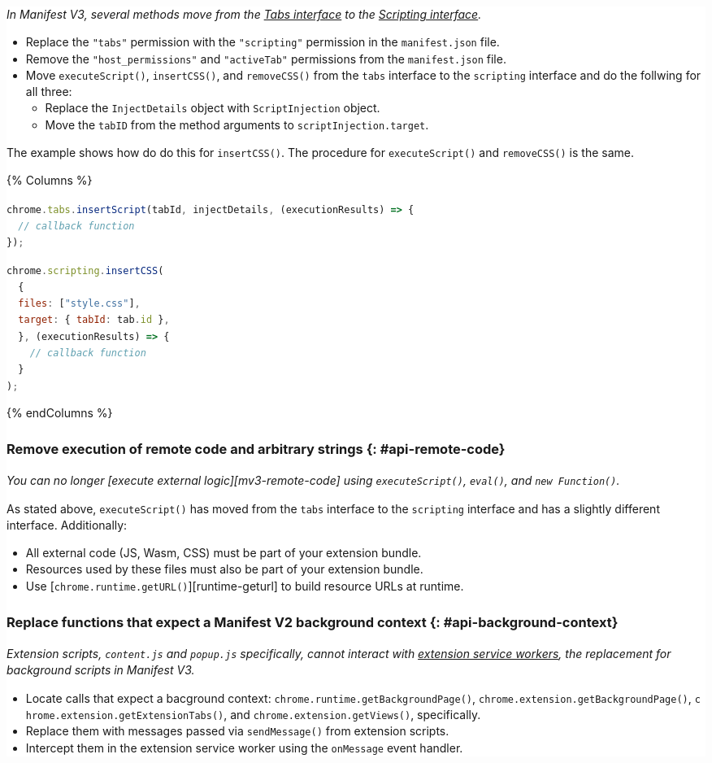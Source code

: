 *In Manifest V3, several methods move from the [Tabs interface][api-tabs] to the [Scripting interface][api-scripting].*

- Replace the `"tabs"` permission with the `"scripting"` permission in the `manifest.json` file.
- Remove the `"host_permissions"` and `"activeTab"` permissions from the `manifest.json` file.
- Move `executeScript()`, `insertCSS()`, and `removeCSS()` from the `tabs` interface to the `scripting` interface and do the follwing for all three:
  - Replace the `InjectDetails` object with `ScriptInjection` object.
  - Move the `tabID` from the method arguments to `scriptInjection.target`.

The example shows how do do this for `insertCSS()`. The procedure for `executeScript()` and `removeCSS()` is the same.

{% Columns %}
```js
chrome.tabs.insertScript(tabId, injectDetails, (executionResults) => {
  // callback function
});
```

```js
chrome.scripting.insertCSS(
  {
  files: ["style.css"],
  target: { tabId: tab.id },
  }, (executionResults) => {
    // callback function
  }
);
```
{% endColumns %}


### Remove execution of remote code and arbitrary strings {: #api-remote-code}

*You can no longer [execute external logic][mv3-remote-code] using `executeScript()`, `eval()`, and `new Function()`.*

As stated above, `executeScript()` has moved from the `tabs` interface to the `scripting` interface and has a slightly different interface. Additionally:

- All external code (JS, Wasm, CSS) must be part of your extension bundle.
- Resources used by these files must also be part of your extension bundle.
- Use [`chrome.runtime.getURL()`][runtime-geturl] to build resource URLs at runtime.

### Replace functions that expect a Manifest V2 background context {: #api-background-context}

*Extension scripts, `content.js` and `popup.js` specifically, cannot interact with [extension service workers][mv3-sw], the replacement for background scripts in Manifest V3.*

- Locate calls that expect a bacground context: `chrome.runtime.getBackgroundPage()`, `chrome.extension.getBackgroundPage()`, `chrome.extension.getExtensionTabs()`, and `chrome.extension.getViews()`, specifically.
- Replace them with messages passed via `sendMessage()` from extension scripts.
- Intercept them in the extension service worker using the `onMessage` event handler.


[api-declarative-rules]: /docs/extensions/reference/declarativeNetRequest/#example
[api-declarativenetrequest]: /docs/extensions/reference/declarativeNetRequest
[api-scripting-executescript]: /docs/extensions/reference/scripting/#method-executeScript
[api-scripting]: /docs/extensions/reference/scripting
[api-tabs]: /docs/extensions/reference/tabs
[api-tabs-example]: /docs/extensions/reference/tabs/#get-the-current-tab
[api-tabs-executescript]: /docs/extensions/reference/tabs/#method-executeScript 
[api-webrequest]: /docs/extensions/reference/webRequest
[bootstrap-gs]: https://getbootstrap.com/docs/5.1/getting-started/introduction/
[csp]: https://content-security-policy.com/
[dev-google-sw]: https://developers.google.com/web/fundamentals/primers/service-workers
[doc-background-to-worker]: /docs/extensions/mv3/migrating_to_service_workers
[doc-manifest]: /docs/extensions/mv3/manifest
[doc-match-pattern]: /docs/extensions/mv3/match_patterns/
[doc-perm-warn]: /docs/extensions/mv3/permission_warnings/
[doc-static-cs]: /docs/extensions/mv3/content_scripts/#static-declarative
[doc-war]: /docs/extensions/mv3/manifest/web_accessible_resources/
[doc-whats-new]: /docs/extensions/whatsnew/
[enterprise-force-list]: https://cloud.google.com/docs/chrome-enterprise/policies/?policy=ExtensionInstallForcelist
[enterprise-settings]: https://cloud.google.com/docs/chrome-enterprise/policies/?policy=ExtensionSettings
[github-samples-content]: https://github.com/GoogleChrome/chrome-extensions-samples/tree/main/reference/mv3/intro/mv3-migration/content-scripts
[manifest-sandbox]: /docs/extensions/mv3/manifest/sandbox
[mdn-cdn]: https://developer.mozilla.org/docs/Glossary/CDN
[mdn-eval]: https://developer.mozilla.org/docs/Web/JavaScript/Reference/Global_Objects/eval
[mdn-fetch]: https://developer.mozilla.org/docs/Web/API/Fetch_API/Using_Fetch
[mdn-service-workers]: https://developer.mozilla.org/docs/Web/API/Service_Worker_API
[mv3-checklist]: /docs/extensions/mv3/mv3-migration-checklist
[mv3-declarative]: /docs/extensions/reference/declarativeNetRequest
[mv3-network]: /docs/extensions/mv3/intro/mv3-overview#network-request-modification
[mv3-other]: /docs/extensions/mv3/intro/mv3-overview#other-features
[mv3-overview]: /docs/extensions/mv3/intro/mv3-overview
[mv3-promise]: /docs/extensions/mv3/intro/mv3-overview#promises
[mv3-remote]: /docs/extensions/mv3/intro/mv3-overview#remotely-hosted-code
[mv3-sw]: /docs/extensions/mv3/intro/mv3-overview#service-workers
[optional-host-permissions]: /docs/extensions/reference/permissions/#step-2-declare-optional-permissions-in-the-manifest
[react-cdn]: https://reactjs.org/docs/cdn-links.html
[section-action]: #action-api-unification
[section-csp]: #content-security-policy
[section-file]: #inject-file
[section-func]: #inject-func
[section-host]: #host-permissions
[section-man-sw]: #man-sw
[section-war]: #web-accessible-resources
[static-declarative]: /docs/extensions/mv3/content_scripts/#static-declarative
[webdev-esm]: https://web.dev/es-modules-in-sw/#static-imports-only